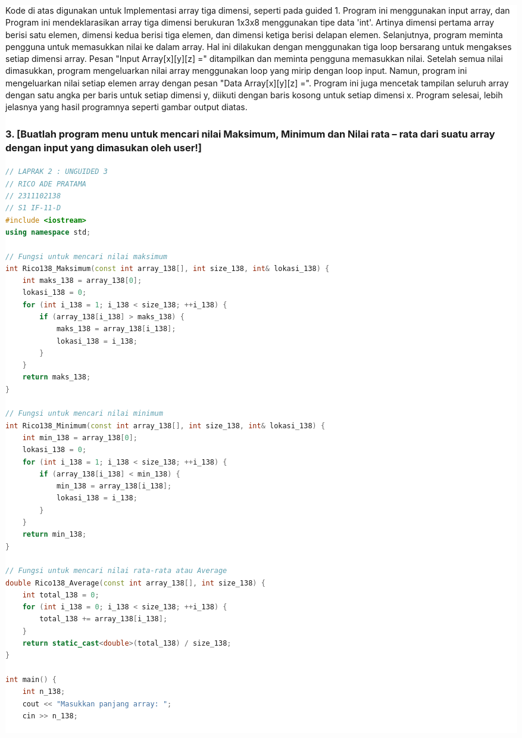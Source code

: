 Kode di atas digunakan untuk Implementasi array tiga dimensi, seperti pada guided 1. Program ini menggunakan input array, dan Program ini mendeklarasikan array tiga dimensi berukuran 1x3x8 menggunakan tipe data 'int'. Artinya dimensi pertama array berisi satu elemen, dimensi kedua berisi tiga elemen, dan dimensi ketiga berisi delapan elemen. Selanjutnya, program meminta pengguna untuk memasukkan nilai ke dalam array. Hal ini dilakukan dengan menggunakan tiga loop bersarang untuk mengakses setiap dimensi array. Pesan "Input Array[x][y][z] =" ditampilkan dan meminta pengguna memasukkan nilai. Setelah semua nilai dimasukkan, program mengeluarkan nilai array menggunakan loop yang mirip dengan loop input. Namun, program ini mengeluarkan nilai setiap elemen array dengan pesan "Data Array[x][y][z] =". Program ini juga mencetak tampilan seluruh array dengan satu angka per baris untuk setiap dimensi y, diikuti dengan baris kosong untuk setiap dimensi x. Program selesai, lebih jelasnya yang hasil programnya seperti gambar output diatas.

### 3. [Buatlah program menu untuk mencari nilai Maksimum, Minimum dan Nilai rata – rata dari suatu array dengan input yang dimasukan oleh user!]

```C++
// LAPRAK 2 : UNGUIDED 3
// RICO ADE PRATAMA
// 2311102138
// S1 IF-11-D
#include <iostream>
using namespace std;

// Fungsi untuk mencari nilai maksimum
int Rico138_Maksimum(const int array_138[], int size_138, int& lokasi_138) {
    int maks_138 = array_138[0];
    lokasi_138 = 0;
    for (int i_138 = 1; i_138 < size_138; ++i_138) {
        if (array_138[i_138] > maks_138) {
            maks_138 = array_138[i_138];
            lokasi_138 = i_138;
        }
    }
    return maks_138;
}

// Fungsi untuk mencari nilai minimum
int Rico138_Minimum(const int array_138[], int size_138, int& lokasi_138) {
    int min_138 = array_138[0];
    lokasi_138 = 0;
    for (int i_138 = 1; i_138 < size_138; ++i_138) {
        if (array_138[i_138] < min_138) {
            min_138 = array_138[i_138];
            lokasi_138 = i_138;
        }
    }
    return min_138;
}

// Fungsi untuk mencari nilai rata-rata atau Average
double Rico138_Average(const int array_138[], int size_138) {
    int total_138 = 0;
    for (int i_138 = 0; i_138 < size_138; ++i_138) {
        total_138 += array_138[i_138];
    }
    return static_cast<double>(total_138) / size_138;
}

int main() {
    int n_138;
    cout << "Masukkan panjang array: ";
    cin >> n_138;
    
```